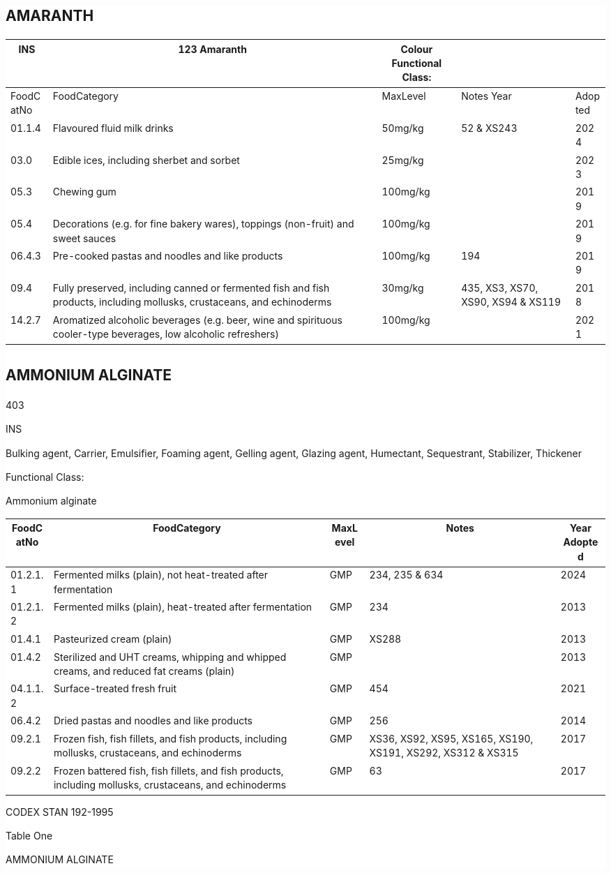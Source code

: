 ## AMARANTH

| INS       | 123 Amaranth                                                                                                            | Colour Functional Class:   |                                    |         |
|-----------|-------------------------------------------------------------------------------------------------------------------------|----------------------------|------------------------------------|---------|
| FoodCatNo | FoodCategory                                                                                                            | MaxLevel                   | Notes Year                         | Adopted |
| 01.1.4    | Flavoured fluid milk drinks                                                                                             | 50mg/kg                    | 52 & XS243                         | 2024    |
| 03.0      | Edible ices, including sherbet and sorbet                                                                               | 25mg/kg                    |                                    | 2023    |
| 05.3      | Chewing gum                                                                                                             | 100mg/kg                   |                                    | 2019    |
| 05.4      | Decorations (e.g. for fine bakery wares), toppings (non-fruit) and sweet sauces                                         | 100mg/kg                   |                                    | 2019    |
| 06.4.3    | Pre-cooked pastas and noodles and like products                                                                         | 100mg/kg                   | 194                                | 2019    |
| 09.4      | Fully preserved, including canned or fermented fish and fish products, including mollusks, crustaceans, and echinoderms | 30mg/kg                    | 435, XS3, XS70, XS90, XS94 & XS119 | 2018    |
| 14.2.7    | Aromatized alcoholic beverages (e.g. beer, wine and spirituous cooler-type beverages, low alcoholic refreshers)         | 100mg/kg                   |                                    | 2021    |

## AMMONIUM ALGINATE

403

INS

Bulking agent, Carrier, Emulsifier, Foaming agent, Gelling agent, Glazing agent, Humectant, Sequestrant, Stabilizer, Thickener

Functional Class:

Ammonium alginate

| FoodCatNo   | FoodCategory                                                                                            | MaxLevel   | Notes                                                       |   Year Adopted |
|-------------|---------------------------------------------------------------------------------------------------------|------------|-------------------------------------------------------------|----------------|
| 01.2.1.1    | Fermented milks (plain), not heat-treated after fermentation                                            | GMP        | 234, 235 & 634                                              |           2024 |
| 01.2.1.2    | Fermented milks (plain), heat-treated after fermentation                                                | GMP        | 234                                                         |           2013 |
| 01.4.1      | Pasteurized cream (plain)                                                                               | GMP        | XS288                                                       |           2013 |
| 01.4.2      | Sterilized and UHT creams, whipping and whipped creams, and reduced fat creams (plain)                  | GMP        |                                                             |           2013 |
| 04.1.1.2    | Surface-treated fresh fruit                                                                             | GMP        | 454                                                         |           2021 |
| 06.4.2      | Dried pastas and noodles and like products                                                              | GMP        | 256                                                         |           2014 |
| 09.2.1      | Frozen fish, fish fillets, and fish products, including mollusks, crustaceans, and echinoderms          | GMP        | XS36, XS92, XS95, XS165, XS190, XS191, XS292, XS312 & XS315 |           2017 |
| 09.2.2      | Frozen battered fish, fish fillets, and fish products, including mollusks, crustaceans, and echinoderms | GMP        | 63                                                          |           2017 |

CODEX STAN 192-1995

Table One

AMMONIUM ALGINATE
